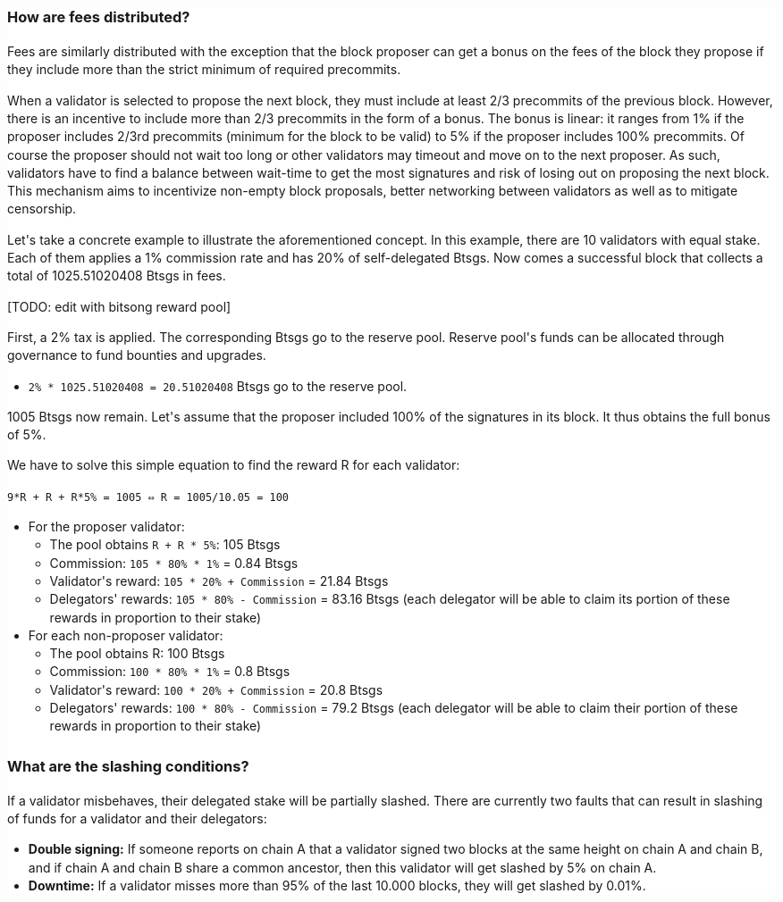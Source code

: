 ### How are fees distributed?

Fees are similarly distributed with the exception that the block proposer can get a bonus on the fees of the block they propose if they include more than the strict minimum of required precommits.

When a validator is selected to propose the next block, they must include at least 2/3 precommits of the previous block. However, there is an incentive to include more than 2/3 precommits in the form of a bonus. The bonus is linear: it ranges from 1% if the proposer includes 2/3rd precommits (minimum for the block to be valid) to 5% if the proposer includes 100% precommits. Of course the proposer should not wait too long or other validators may timeout and move on to the next proposer. As such, validators have to find a balance between wait-time to get the most signatures and risk of losing out on proposing the next block. This mechanism aims to incentivize non-empty block proposals, better networking between validators as well as to mitigate censorship.

Let's take a concrete example to illustrate the aforementioned concept. In this example, there are 10 validators with equal stake. Each of them applies a 1% commission rate and has 20% of self-delegated Btsgs. Now comes a successful block that collects a total of 1025.51020408 Btsgs in fees.

[TODO: edit with bitsong reward pool]

First, a 2% tax is applied. The corresponding Btsgs go to the reserve pool. Reserve pool's funds can be allocated through governance to fund bounties and upgrades.

- `2% * 1025.51020408 = 20.51020408` Btsgs go to the reserve pool.

1005 Btsgs now remain. Let's assume that the proposer included 100% of the signatures in its block. It thus obtains the full bonus of 5%.

We have to solve this simple equation to find the reward R for each validator:

`9*R + R + R*5% = 1005 ⇔ R = 1005/10.05 = 100`

- For the proposer validator:
  - The pool obtains `R + R * 5%`: 105 Btsgs
  - Commission: `105 * 80% * 1%` = 0.84 Btsgs
  - Validator's reward: `105 * 20% + Commission` = 21.84 Btsgs
  - Delegators' rewards: `105 * 80% - Commission` = 83.16 Btsgs (each delegator will be able to claim its portion of these rewards in proportion to their stake)
- For each non-proposer validator:
  - The pool obtains R: 100 Btsgs
  - Commission: `100 * 80% * 1%` = 0.8 Btsgs
  - Validator's reward: `100 * 20% + Commission` = 20.8 Btsgs
  - Delegators' rewards: `100 * 80% - Commission` = 79.2 Btsgs (each delegator will be able to claim their portion of these rewards in proportion to their stake)

### What are the slashing conditions?

If a validator misbehaves, their delegated stake will be partially slashed. There are currently two faults that can result in slashing of funds for a validator and their delegators:

- **Double signing:** If someone reports on chain A that a validator signed two blocks at the same height on chain A and chain B, and if chain A and chain B share a common ancestor, then this validator will get slashed by 5% on chain A.
- **Downtime:** If a validator misses more than 95% of the last 10.000 blocks, they will get slashed by 0.01%.

